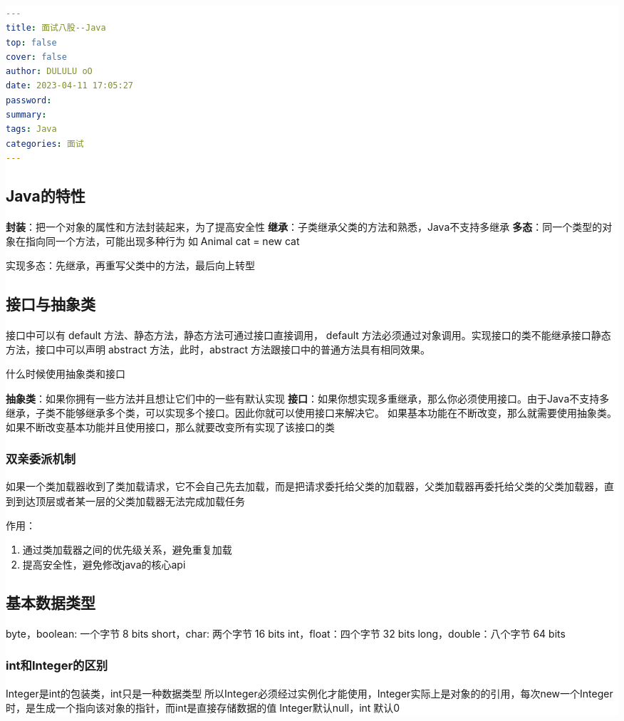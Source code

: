 ```yaml
---
title: 面试八股--Java
top: false
cover: false
author: DULULU oO
date: 2023-04-11 17:05:27
password:
summary:
tags: Java
categories: 面试
---
```


## Java的特性

**封装**：把一个对象的属性和方法封装起来，为了提高安全性
**继承**：子类继承父类的方法和熟悉，Java不支持多继承
**多态**：同一个类型的对象在指向同一个方法，可能出现多种行为 如 Animal cat = new cat

实现多态：先继承，再重写父类中的方法，最后向上转型

## 接口与抽象类

接口中可以有 default 方法、静态方法，静态方法可通过接口直接调用， default 方法必须通过对象调用。实现接口的类不能继承接口静态方法，接口中可以声明 abstract 方法，此时，abstract 方法跟接口中的普通方法具有相同效果。

什么时候使用抽象类和接口

**抽象类**：如果你拥有一些方法并且想让它们中的一些有默认实现
**接口**：如果你想实现多重继承，那么你必须使用接口。由于Java不支持多继承，子类不能够继承多个类，可以实现多个接口。因此你就可以使用接口来解决它。
如果基本功能在不断改变，那么就需要使用抽象类。如果不断改变基本功能并且使用接口，那么就要改变所有实现了该接口的类


### 双亲委派机制
如果一个类加载器收到了类加载请求，它不会自己先去加载，而是把请求委托给父类的加载器，父类加载器再委托给父类的父类加载器，直到到达顶层或者某一层的父类加载器无法完成加载任务

作用：
1. 通过类加载器之间的优先级关系，避免重复加载
2. 提高安全性，避免修改java的核心api

## 基本数据类型

byte，boolean: 一个字节 8 bits
short，char: 两个字节 16 bits
int，float：四个字节 32 bits
long，double：八个字节 64 bits

### int和Integer的区别
Integer是int的包装类，int只是一种数据类型
所以Integer必须经过实例化才能使用，Integer实际上是对象的的引用，每次new一个Integer时，是生成一个指向该对象的指针，而int是直接存储数据的值
Integer默认null，int 默认0
